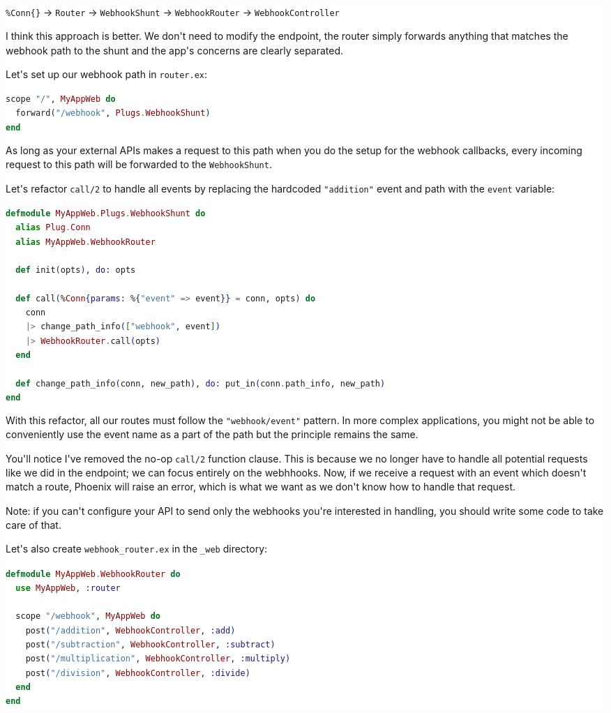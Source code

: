 `%Conn{}` -> `Router` -> `WebhookShunt` -> `WebhookRouter` ->
`WebhookController`

I think this approach is better. We don't need to modify the endpoint, the
router simply forwards anything that matches the webhook path to the shunt and
the app's concerns are clearly separated.

Let's set up our webhook path in `router.ex`:

```elixir
scope "/", MyAppWeb do
  forward("/webhook", Plugs.WebhookShunt)
end
```

As long as your external APIs makes a request to this path when you do the setup
for the webhook callbacks, every incoming request to this path will be forwarded
to the `WebhookShunt`.

Let's refactor `call/2` to handle all events by replacing the hardcoded
`"addition"` event and path with the `event` variable:

```elixir
defmodule MyAppWeb.Plugs.WebhookShunt do
  alias Plug.Conn
  alias MyAppWeb.WebhookRouter

  def init(opts), do: opts

  def call(%Conn{params: %{"event" => event}} = conn, opts) do
    conn
    |> change_path_info(["webhook", event])
    |> WebhookRouter.call(opts)
  end

  def change_path_info(conn, new_path), do: put_in(conn.path_info, new_path)
end
```

With this refactor, all our routes must follow the `"webhook/event"` pattern. In
more complex applications, you might not be able to conveniently use the event
name as a part of the path but the principle remains the same.

You'll notice I've removed the no-op `call/2` function clause. This is because
we no longer have to handle all potential requests like we did in the endpoint;
we can focus entirely on the webhhooks. Now, if we receive a request with an
event which doesn't match a route, Phoenix will raise an error, which is what we
want as we don't know how to handle that request.

Note: if you can't configure your API to send only the webhooks you're
interested in handling, you should write some code to take care of that.

Let's also create `webhook_router.ex` in the `_web` directory:

```elixir
defmodule MyAppWeb.WebhookRouter do
  use MyAppWeb, :router

  scope "/webhook", MyAppWeb do
    post("/addition", WebhookController, :add)
    post("/subtraction", WebhookController, :subtract)
    post("/multiplication", WebhookController, :multiply)
    post("/division", WebhookController, :divide)
  end
end
```
